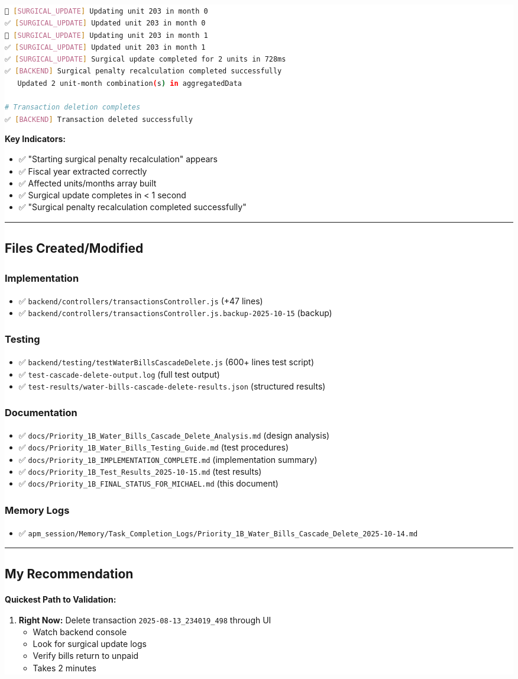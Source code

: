 ```bash
🔧 [SURGICAL_UPDATE] Updating unit 203 in month 0
✅ [SURGICAL_UPDATE] Updated unit 203 in month 0
🔧 [SURGICAL_UPDATE] Updating unit 203 in month 1
✅ [SURGICAL_UPDATE] Updated unit 203 in month 1
✅ [SURGICAL_UPDATE] Surgical update completed for 2 units in 728ms
✅ [BACKEND] Surgical penalty recalculation completed successfully
   Updated 2 unit-month combination(s) in aggregatedData

# Transaction deletion completes
✅ [BACKEND] Transaction deleted successfully
```

**Key Indicators:**
- ✅ "Starting surgical penalty recalculation" appears
- ✅ Fiscal year extracted correctly
- ✅ Affected units/months array built
- ✅ Surgical update completes in < 1 second
- ✅ "Surgical penalty recalculation completed successfully"

---

## Files Created/Modified

### Implementation
- ✅ `backend/controllers/transactionsController.js` (+47 lines)
- ✅ `backend/controllers/transactionsController.js.backup-2025-10-15` (backup)

### Testing
- ✅ `backend/testing/testWaterBillsCascadeDelete.js` (600+ lines test script)
- ✅ `test-cascade-delete-output.log` (full test output)
- ✅ `test-results/water-bills-cascade-delete-results.json` (structured results)

### Documentation
- ✅ `docs/Priority_1B_Water_Bills_Cascade_Delete_Analysis.md` (design analysis)
- ✅ `docs/Priority_1B_Water_Bills_Testing_Guide.md` (test procedures)
- ✅ `docs/Priority_1B_IMPLEMENTATION_COMPLETE.md` (implementation summary)
- ✅ `docs/Priority_1B_Test_Results_2025-10-15.md` (test results)
- ✅ `docs/Priority_1B_FINAL_STATUS_FOR_MICHAEL.md` (this document)

### Memory Logs
- ✅ `apm_session/Memory/Task_Completion_Logs/Priority_1B_Water_Bills_Cascade_Delete_2025-10-14.md`

---

## My Recommendation

**Quickest Path to Validation:**

1. **Right Now:** Delete transaction `2025-08-13_234019_498` through UI
   - Watch backend console
   - Look for surgical update logs
   - Verify bills return to unpaid
   - Takes 2 minutes
